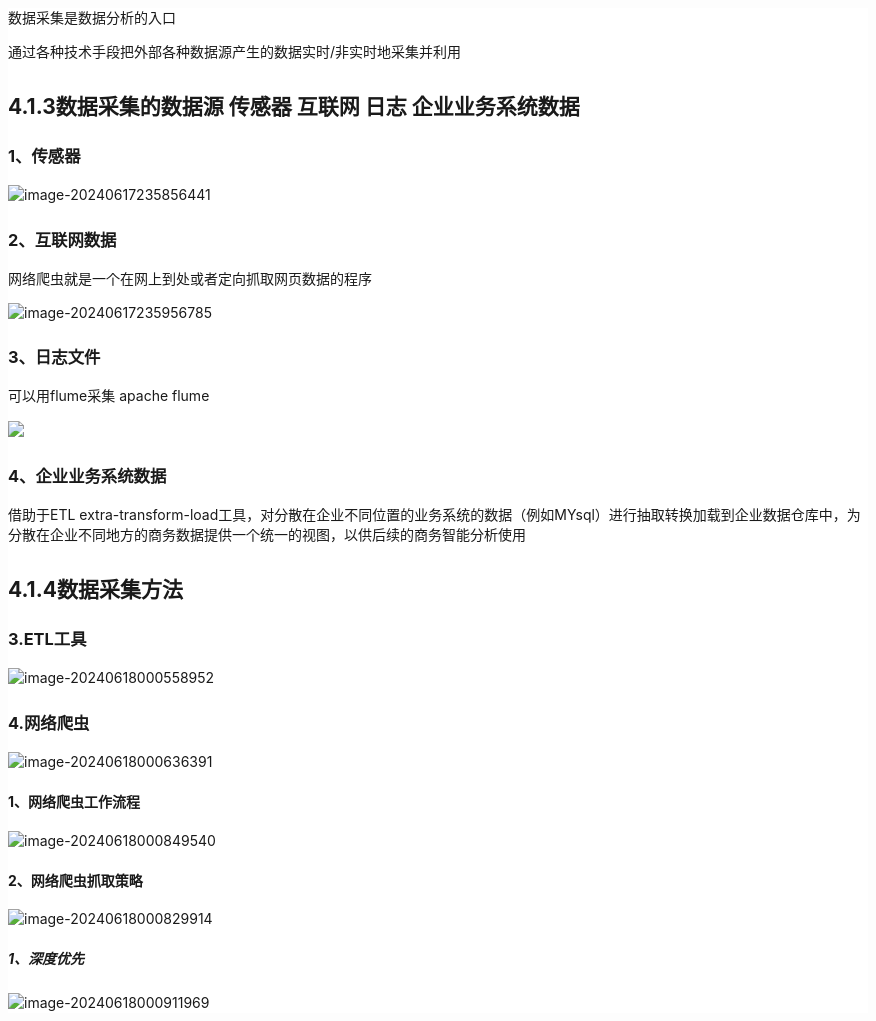数据采集是数据分析的入口 

通过各种技术手段把外部各种数据源产生的数据实时/非实时地采集并利用



## 4.1.3数据采集的数据源 传感器 互联网 日志 企业业务系统数据

### 1、传感器

![image-20240617235856441](https://raw.githubusercontent.com/mozhongzhou/myPict_img/main/pic/image-20240617235856441.png)

### 2、互联网数据 

网络爬虫就是一个在网上到处或者定向抓取网页数据的程序

![image-20240617235956785](https://raw.githubusercontent.com/mozhongzhou/myPict_img/main/pic/image-20240617235956785.png)

### 3、日志文件

可以用flume采集 apache flume

![](https://raw.githubusercontent.com/mozhongzhou/myPict_img/main/pic/image-20240618000039946.png)

### 4、企业业务系统数据

借助于ETL extra-transform-load工具，对分散在企业不同位置的业务系统的数据（例如MYsql）进行抽取转换加载到企业数据仓库中，为分散在企业不同地方的商务数据提供一个统一的视图，以供后续的商务智能分析使用

## 4.1.4数据采集方法

### 3.ETL工具

![image-20240618000558952](https://raw.githubusercontent.com/mozhongzhou/myPict_img/main/pic/image-20240618000558952.png)

### 4.**网络爬虫**

![image-20240618000636391](https://raw.githubusercontent.com/mozhongzhou/myPict_img/main/pic/image-20240618000636391.png)

#### 1、网络爬虫工作流程

![image-20240618000849540](https://raw.githubusercontent.com/mozhongzhou/myPict_img/main/pic/image-20240618000849540.png)

#### 2、网络爬虫抓取策略

![image-20240618000829914](https://raw.githubusercontent.com/mozhongzhou/myPict_img/main/pic/image-20240618000829914.png)

##### 1、深度优先

![image-20240618000911969](https://raw.githubusercontent.com/mozhongzhou/myPict_img/main/pic/image-20240618000911969.png)
